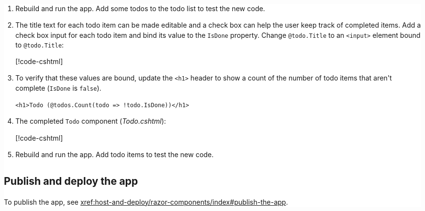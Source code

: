 1. Rebuild and run the app. Add some todos to the todo list to test the new code.

1. The title text for each todo item can be made editable and a check box can help the user keep track of completed items. Add a check box input for each todo item and bind its value to the `IsDone` property. Change `@todo.Title` to an `<input>` element bound to `@todo.Title`:

   [!code-cshtml[](build-your-first-razor-components-app/samples_snapshot/3.x/FetchData9.cshtml?highlight=5-6)]

1. To verify that these values are bound, update the `<h1>` header to show a count of the number of todo items that aren't complete (`IsDone` is `false`).

   ```cshtml
   <h1>Todo (@todos.Count(todo => !todo.IsDone))</h1>
   ```

1. The completed `Todo` component (*Todo.cshtml*):

   [!code-cshtml[](build-your-first-razor-components-app/samples/3.x/WebApplication1/WebApplication1.App/Pages/Todo.cshtml)]

1. Rebuild and run the app. Add todo items to test the new code.

## Publish and deploy the app

To publish the app, see <xref:host-and-deploy/razor-components/index#publish-the-app>.
